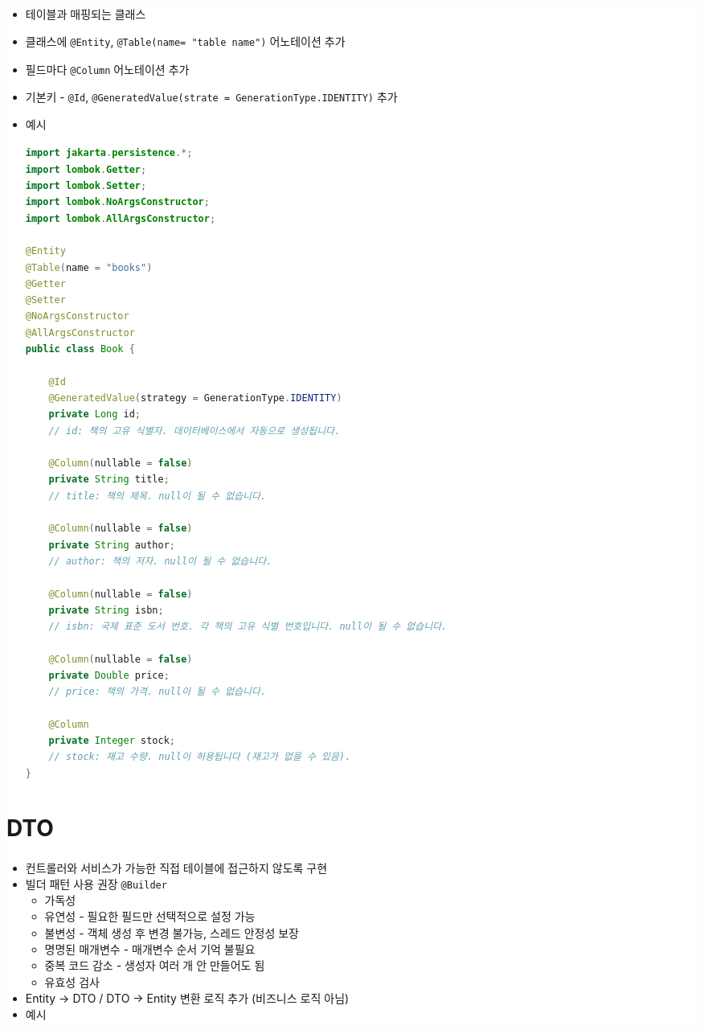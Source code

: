 - 테이블과 매핑되는 클래스
- 클래스에 `@Entity`, `@Table(name= "table name")` 어노테이션 추가
- 필드마다 `@Column` 어노테이션 추가
- 기본키 - `@Id`, `@GeneratedValue(strate = GenerationType.IDENTITY)`  추가
- 예시

    ```java
    import jakarta.persistence.*;
    import lombok.Getter;
    import lombok.Setter;
    import lombok.NoArgsConstructor;
    import lombok.AllArgsConstructor;
    
    @Entity
    @Table(name = "books")
    @Getter 
    @Setter 
    @NoArgsConstructor 
    @AllArgsConstructor
    public class Book {
    
        @Id
        @GeneratedValue(strategy = GenerationType.IDENTITY)
        private Long id;
        // id: 책의 고유 식별자. 데이터베이스에서 자동으로 생성됩니다.
    
        @Column(nullable = false)
        private String title;
        // title: 책의 제목. null이 될 수 없습니다.
    
        @Column(nullable = false)
        private String author;
        // author: 책의 저자. null이 될 수 없습니다.
    
        @Column(nullable = false)
        private String isbn;
        // isbn: 국제 표준 도서 번호. 각 책의 고유 식별 번호입니다. null이 될 수 없습니다.
    
        @Column(nullable = false)
        private Double price;
        // price: 책의 가격. null이 될 수 없습니다.
    
        @Column
        private Integer stock;
        // stock: 재고 수량. null이 허용됩니다 (재고가 없을 수 있음).
    }
    ```


# DTO

- 컨트롤러와 서비스가 가능한 직접 테이블에 접근하지 않도록 구현
- 빌더 패턴 사용 권장 `@Builder`
  - 가독성
  - 유연성 - 필요한 필드만 선택적으로 설정 가능
  - 불변성 - 객체 생성 후 변경 불가능, 스레드 안정성 보장
  - 명명된  매개변수 - 매개변수 순서 기억 불필요
  - 중복 코드 감소 - 생성자 여러 개 안 만들어도 됨
  - 유효성 검사
- Entity → DTO / DTO → Entity 변환 로직 추가 (비즈니스 로직 아님)
- 예시
